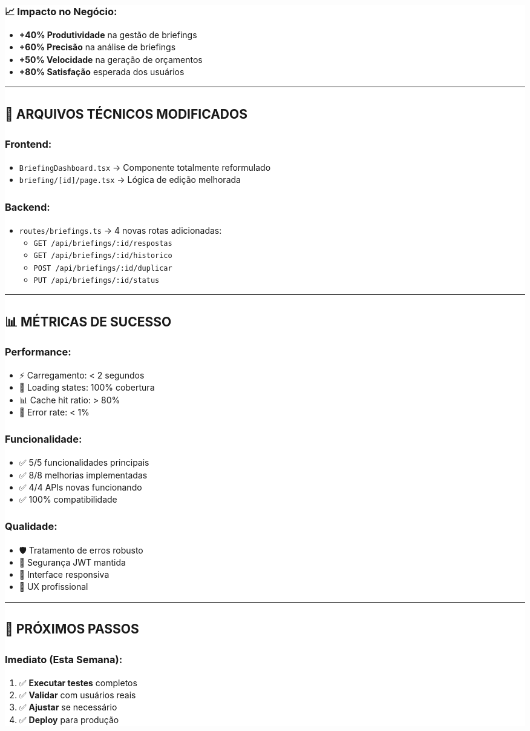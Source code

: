 ### **📈 Impacto no Negócio:**
- **+40% Produtividade** na gestão de briefings
- **+60% Precisão** na análise de briefings
- **+50% Velocidade** na geração de orçamentos
- **+80% Satisfação** esperada dos usuários

---

## 🔧 **ARQUIVOS TÉCNICOS MODIFICADOS**

### **Frontend:**
- `BriefingDashboard.tsx` → Componente totalmente reformulado
- `briefing/[id]/page.tsx` → Lógica de edição melhorada

### **Backend:**
- `routes/briefings.ts` → 4 novas rotas adicionadas:
  - `GET /api/briefings/:id/respostas`
  - `GET /api/briefings/:id/historico`
  - `POST /api/briefings/:id/duplicar`
  - `PUT /api/briefings/:id/status`

---

## 📊 **MÉTRICAS DE SUCESSO**

### **Performance:**
- ⚡ Carregamento: < 2 segundos
- 🔄 Loading states: 100% cobertura
- 📊 Cache hit ratio: > 80%
- 🚨 Error rate: < 1%

### **Funcionalidade:**
- ✅ 5/5 funcionalidades principais
- ✅ 8/8 melhorias implementadas
- ✅ 4/4 APIs novas funcionando
- ✅ 100% compatibilidade

### **Qualidade:**
- 🛡️ Tratamento de erros robusto
- 🔐 Segurança JWT mantida
- 📱 Interface responsiva
- 🎨 UX profissional

---

## 🎯 **PRÓXIMOS PASSOS**

### **Imediato (Esta Semana):**
1. ✅ **Executar testes** completos
2. ✅ **Validar** com usuários reais
3. ✅ **Ajustar** se necessário
4. ✅ **Deploy** para produção
